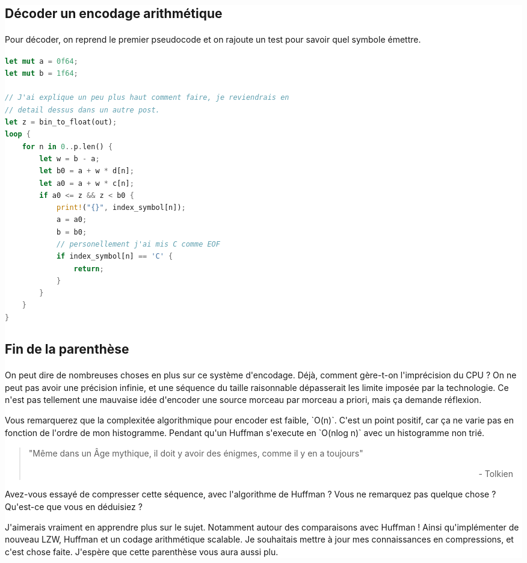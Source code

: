 ## Décoder un encodage arithmétique

Pour décoder, on reprend le premier pseudocode et on rajoute un test pour
savoir quel symbole émettre.

```rust
let mut a = 0f64;
let mut b = 1f64;

// J'ai explique un peu plus haut comment faire, je reviendrais en
// detail dessus dans un autre post.
let z = bin_to_float(out);
loop {
    for n in 0..p.len() {
        let w = b - a;
        let b0 = a + w * d[n];
        let a0 = a + w * c[n];
        if a0 <= z && z < b0 {
            print!("{}", index_symbol[n]);
            a = a0;
            b = b0;
            // personellement j'ai mis C comme EOF
            if index_symbol[n] == 'C' {
                return;
            }
        }
    }
}
```

## Fin de la parenthèse

On peut dire de nombreuses choses en plus sur ce système d'encodage. Déjà,
comment gère-t-on l'imprécision du CPU ? On ne peut pas avoir une précision
infinie, et une séquence du taille raisonnable dépasserait les limite imposée
par la technologie. Ce n'est pas tellement une mauvaise idée d'encoder une
source morceau par morceau a priori, mais ça demande réflexion.

<div class="tex2jax_ignore">
Vous remarquerez que la complexitée algorithmique pour encoder est faible, `O(n)`.
C'est un point positif, car ça ne varie pas en fonction de l'ordre de mon histogramme.
Pendant qu'un Huffman s'execute en `O(nlog n)` avec un histogramme non trié.
</div>

> "Même dans un Âge mythique, il doit y avoir des énigmes, comme il y en a toujours"
> <div style="text-align: right; margin: 0 15px;">- Tolkien</div>

Avez-vous essayé de compresser cette séquence, avec l'algorithme de Huffman ?
Vous ne remarquez pas quelque chose ? Qu'est-ce que vous en déduisiez ?

J'aimerais vraiment en apprendre plus sur le sujet. Notamment autour des
comparaisons avec Huffman ! Ainsi qu'implémenter de nouveau LZW, Huffman et un
codage arithmétique scalable. Je souhaitais mettre à jour mes connaissances en
compressions, et c'est chose faite. J'espère que cette parenthèse vous aura
aussi plu.
